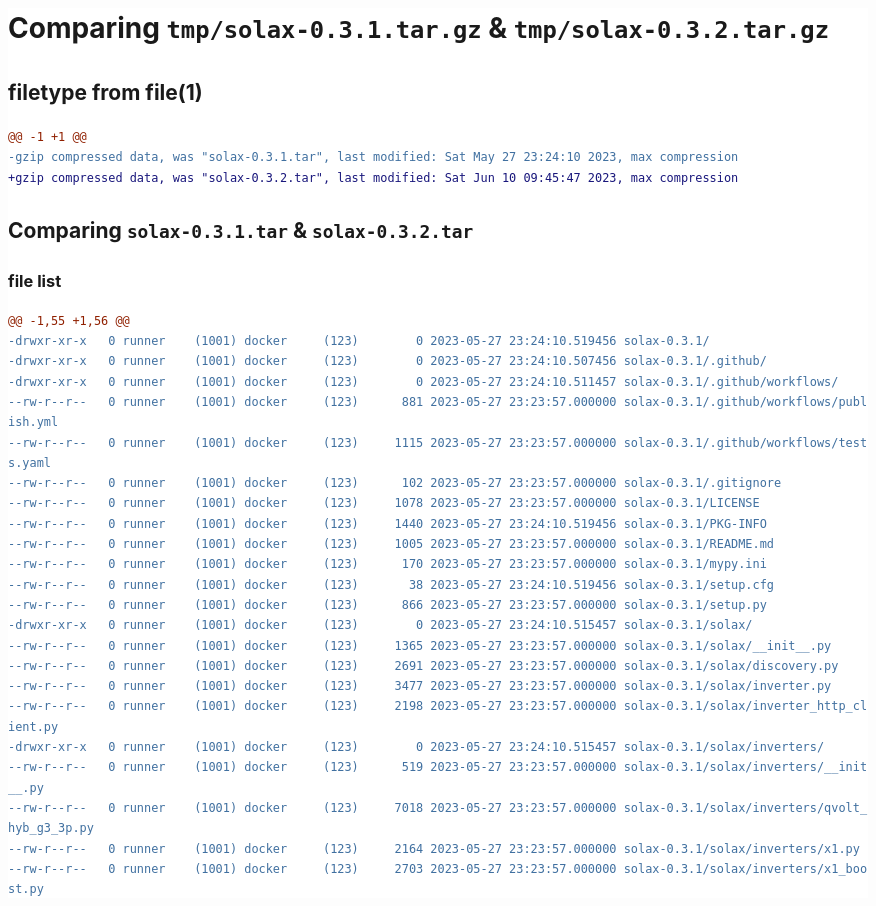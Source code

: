 # Comparing `tmp/solax-0.3.1.tar.gz` & `tmp/solax-0.3.2.tar.gz`

## filetype from file(1)

```diff
@@ -1 +1 @@
-gzip compressed data, was "solax-0.3.1.tar", last modified: Sat May 27 23:24:10 2023, max compression
+gzip compressed data, was "solax-0.3.2.tar", last modified: Sat Jun 10 09:45:47 2023, max compression
```

## Comparing `solax-0.3.1.tar` & `solax-0.3.2.tar`

### file list

```diff
@@ -1,55 +1,56 @@
-drwxr-xr-x   0 runner    (1001) docker     (123)        0 2023-05-27 23:24:10.519456 solax-0.3.1/
-drwxr-xr-x   0 runner    (1001) docker     (123)        0 2023-05-27 23:24:10.507456 solax-0.3.1/.github/
-drwxr-xr-x   0 runner    (1001) docker     (123)        0 2023-05-27 23:24:10.511457 solax-0.3.1/.github/workflows/
--rw-r--r--   0 runner    (1001) docker     (123)      881 2023-05-27 23:23:57.000000 solax-0.3.1/.github/workflows/publish.yml
--rw-r--r--   0 runner    (1001) docker     (123)     1115 2023-05-27 23:23:57.000000 solax-0.3.1/.github/workflows/tests.yaml
--rw-r--r--   0 runner    (1001) docker     (123)      102 2023-05-27 23:23:57.000000 solax-0.3.1/.gitignore
--rw-r--r--   0 runner    (1001) docker     (123)     1078 2023-05-27 23:23:57.000000 solax-0.3.1/LICENSE
--rw-r--r--   0 runner    (1001) docker     (123)     1440 2023-05-27 23:24:10.519456 solax-0.3.1/PKG-INFO
--rw-r--r--   0 runner    (1001) docker     (123)     1005 2023-05-27 23:23:57.000000 solax-0.3.1/README.md
--rw-r--r--   0 runner    (1001) docker     (123)      170 2023-05-27 23:23:57.000000 solax-0.3.1/mypy.ini
--rw-r--r--   0 runner    (1001) docker     (123)       38 2023-05-27 23:24:10.519456 solax-0.3.1/setup.cfg
--rw-r--r--   0 runner    (1001) docker     (123)      866 2023-05-27 23:23:57.000000 solax-0.3.1/setup.py
-drwxr-xr-x   0 runner    (1001) docker     (123)        0 2023-05-27 23:24:10.515457 solax-0.3.1/solax/
--rw-r--r--   0 runner    (1001) docker     (123)     1365 2023-05-27 23:23:57.000000 solax-0.3.1/solax/__init__.py
--rw-r--r--   0 runner    (1001) docker     (123)     2691 2023-05-27 23:23:57.000000 solax-0.3.1/solax/discovery.py
--rw-r--r--   0 runner    (1001) docker     (123)     3477 2023-05-27 23:23:57.000000 solax-0.3.1/solax/inverter.py
--rw-r--r--   0 runner    (1001) docker     (123)     2198 2023-05-27 23:23:57.000000 solax-0.3.1/solax/inverter_http_client.py
-drwxr-xr-x   0 runner    (1001) docker     (123)        0 2023-05-27 23:24:10.515457 solax-0.3.1/solax/inverters/
--rw-r--r--   0 runner    (1001) docker     (123)      519 2023-05-27 23:23:57.000000 solax-0.3.1/solax/inverters/__init__.py
--rw-r--r--   0 runner    (1001) docker     (123)     7018 2023-05-27 23:23:57.000000 solax-0.3.1/solax/inverters/qvolt_hyb_g3_3p.py
--rw-r--r--   0 runner    (1001) docker     (123)     2164 2023-05-27 23:23:57.000000 solax-0.3.1/solax/inverters/x1.py
--rw-r--r--   0 runner    (1001) docker     (123)     2703 2023-05-27 23:23:57.000000 solax-0.3.1/solax/inverters/x1_boost.py
```